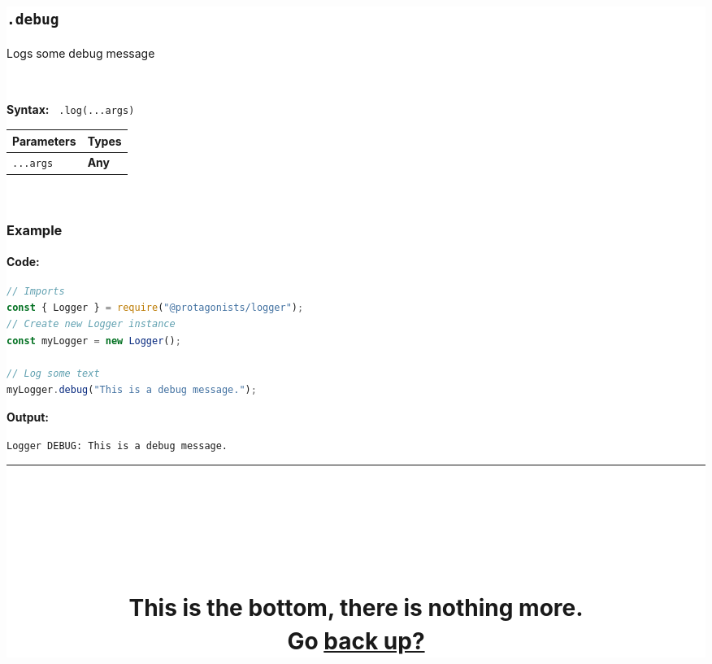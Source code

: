 ## `.debug`

Logs some debug message

<br/>

**Syntax:** &nbsp; `.log(...args)`

|**Parameters**|**Types**|
|-|-|
|`...args`|**Any**|

<br/>

### **Example**

**Code:**

```js
// Imports
const { Logger } = require("@protagonists/logger");
// Create new Logger instance
const myLogger = new Logger();

// Log some text
myLogger.debug("This is a debug message.");
```

**Output:**

```
Logger DEBUG: This is a debug message.
```

---



<br/><br/><br/><br/><br/>

<h1 align="center">This is the bottom, there is nothing more.<br/>
Go <a href="#top">back up?</a></h1>
